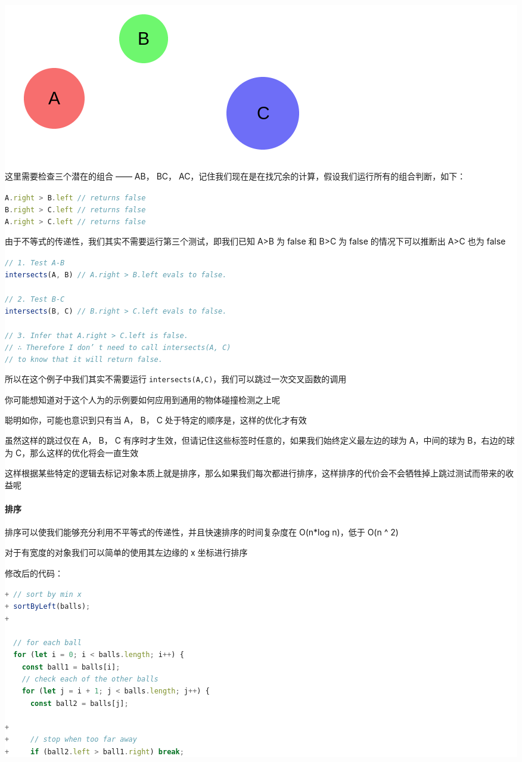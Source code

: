 ![example](../img/abc.png)

这里需要检查三个潜在的组合 —— AB， BC， AC，记住我们现在是在找冗余的计算，假设我们运行所有的组合判断，如下：

```javascript
A.right > B.left // returns false
B.right > C.left // returns false
A.right > C.left // returns false
```

由于不等式的传递性，我们其实不需要运行第三个测试，即我们已知 A>B 为 false 和 B>C 为 false 的情况下可以推断出 A>C 也为 false

```javascript
// 1. Test A-B
intersects(A, B) // A.right > B.left evals to false.

// 2. Test B-C
intersects(B, C) // B.right > C.left evals to false.

// 3. Infer that A.right > C.left is false.
// ∴ Therefore I don’ t need to call intersects(A, C)
// to know that it will return false.
```

所以在这个例子中我们其实不需要运行 `intersects(A,C)`，我们可以跳过一次交叉函数的调用

你可能想知道对于这个人为的示例要如何应用到通用的物体碰撞检测之上呢

聪明如你，可能也意识到只有当 A， B， C 处于特定的顺序是，这样的优化才有效

虽然这样的跳过仅在 A， B， C 有序时才生效，但请记住这些标签时任意的，如果我们始终定义最左边的球为 A，中间的球为 B，右边的球为 C，那么这样的优化将会一直生效

这样根据某些特定的逻辑去标记对象本质上就是排序，那么如果我们每次都进行排序，这样排序的代价会不会牺牲掉上跳过测试而带来的收益呢

#### 排序

排序可以使我们能够充分利用不平等式的传递性，并且快速排序的时间复杂度在 O(n*log n)，低于 O(n ^ 2)

对于有宽度的对象我们可以简单的使用其左边缘的 x 坐标进行排序

修改后的代码：

```javascript
+ // sort by min x
+ sortByLeft(balls);
+ 

  // for each ball
  for (let i = 0; i < balls.length; i++) {
    const ball1 = balls[i];
    // check each of the other balls
    for (let j = i + 1; j < balls.length; j++) {
      const ball2 = balls[j];

+ 
+     // stop when too far away
+     if (ball2.left > ball1.right) break;
```